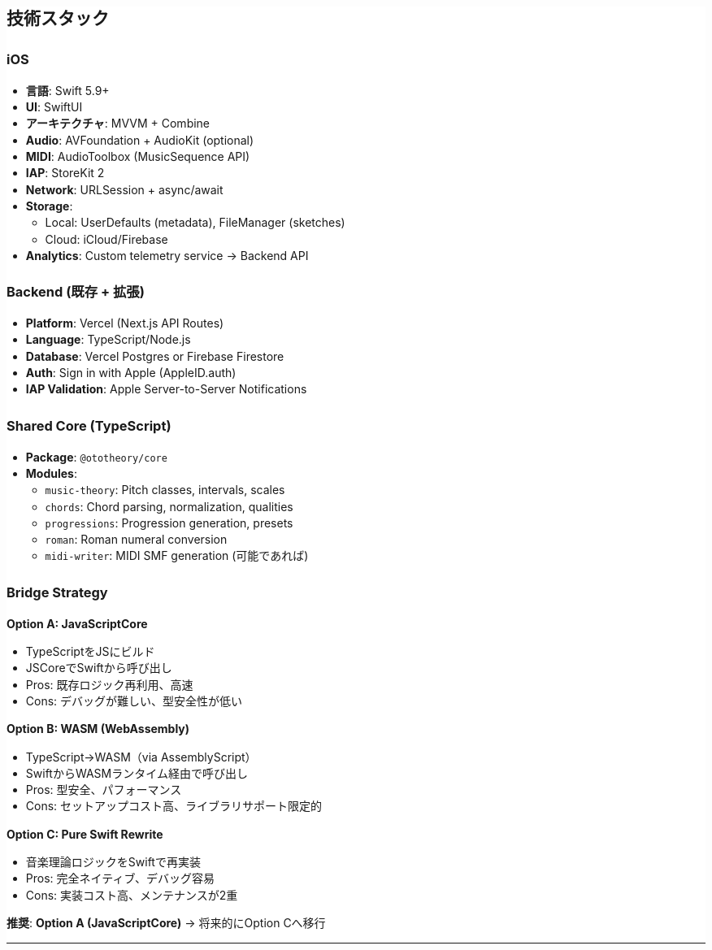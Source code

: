 ## 技術スタック

### iOS
- **言語**: Swift 5.9+
- **UI**: SwiftUI
- **アーキテクチャ**: MVVM + Combine
- **Audio**: AVFoundation + AudioKit (optional)
- **MIDI**: AudioToolbox (MusicSequence API)
- **IAP**: StoreKit 2
- **Network**: URLSession + async/await
- **Storage**: 
  - Local: UserDefaults (metadata), FileManager (sketches)
  - Cloud: iCloud/Firebase
- **Analytics**: Custom telemetry service → Backend API

### Backend (既存 + 拡張)
- **Platform**: Vercel (Next.js API Routes)
- **Language**: TypeScript/Node.js
- **Database**: Vercel Postgres or Firebase Firestore
- **Auth**: Sign in with Apple (AppleID.auth)
- **IAP Validation**: Apple Server-to-Server Notifications

### Shared Core (TypeScript)
- **Package**: `@ototheory/core`
- **Modules**:
  - `music-theory`: Pitch classes, intervals, scales
  - `chords`: Chord parsing, normalization, qualities
  - `progressions`: Progression generation, presets
  - `roman`: Roman numeral conversion
  - `midi-writer`: MIDI SMF generation (可能であれば)

### Bridge Strategy
**Option A: JavaScriptCore**
- TypeScriptをJSにビルド
- JSCoreでSwiftから呼び出し
- Pros: 既存ロジック再利用、高速
- Cons: デバッグが難しい、型安全性が低い

**Option B: WASM (WebAssembly)**
- TypeScript→WASM（via AssemblyScript）
- SwiftからWASMランタイム経由で呼び出し
- Pros: 型安全、パフォーマンス
- Cons: セットアップコスト高、ライブラリサポート限定的

**Option C: Pure Swift Rewrite**
- 音楽理論ロジックをSwiftで再実装
- Pros: 完全ネイティブ、デバッグ容易
- Cons: 実装コスト高、メンテナンスが2重

**推奨**: **Option A (JavaScriptCore)** → 将来的にOption Cへ移行

---